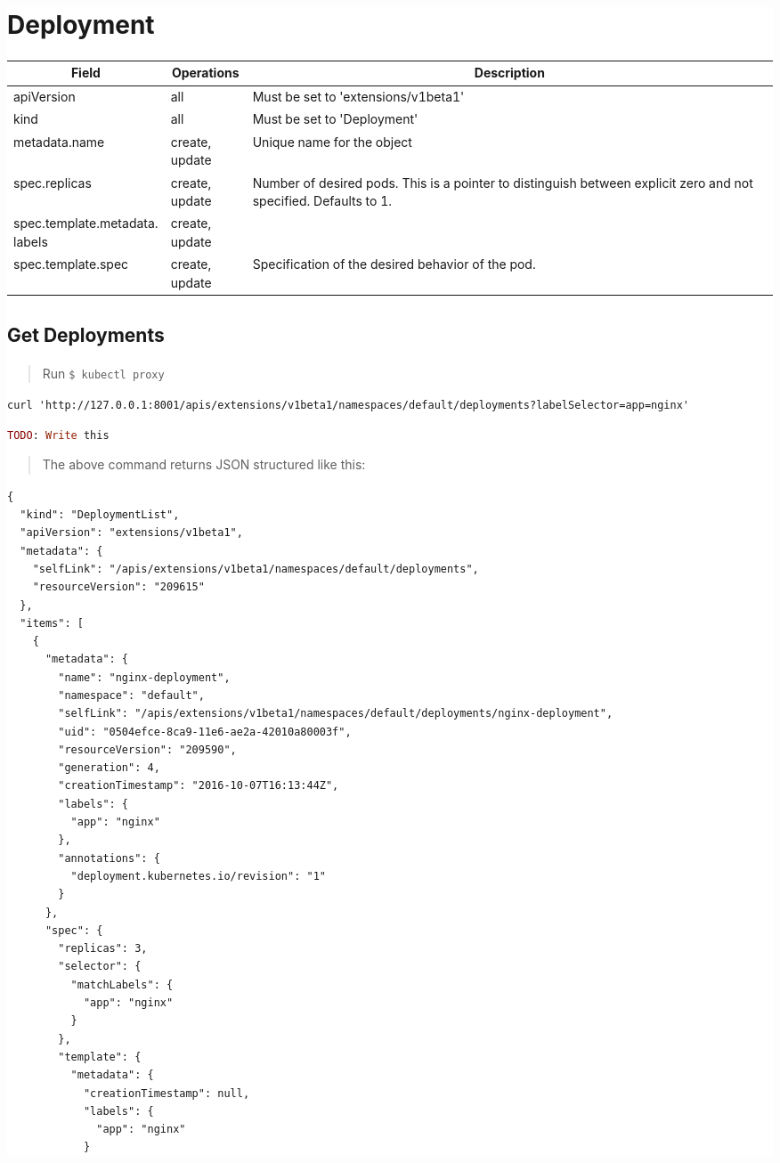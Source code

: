 # Deployment

Field                         | Operations     | Description
----------------------------- | -------------- | -----------
apiVersion                    | all            | Must be set to 'extensions/v1beta1'
kind                          | all            | Must be set to 'Deployment'
metadata.name                 | create, update | Unique name for the object
spec.replicas                 | create, update | Number of desired pods. This is a pointer to distinguish between explicit zero and not specified. Defaults to 1.
spec.template.metadata.labels | create, update | 
spec.template.spec            | create, update | Specification of the desired behavior of the pod.

## Get Deployments

> Run `$ kubectl proxy`

```shell
curl 'http://127.0.0.1:8001/apis/extensions/v1beta1/namespaces/default/deployments?labelSelector=app=nginx'
```

```ruby
TODO: Write this
```

> The above command returns JSON structured like this:

```shell
{
  "kind": "DeploymentList",
  "apiVersion": "extensions/v1beta1",
  "metadata": {
    "selfLink": "/apis/extensions/v1beta1/namespaces/default/deployments",
    "resourceVersion": "209615"
  },
  "items": [
    {
      "metadata": {
        "name": "nginx-deployment",
        "namespace": "default",
        "selfLink": "/apis/extensions/v1beta1/namespaces/default/deployments/nginx-deployment",
        "uid": "0504efce-8ca9-11e6-ae2a-42010a80003f",
        "resourceVersion": "209590",
        "generation": 4,
        "creationTimestamp": "2016-10-07T16:13:44Z",
        "labels": {
          "app": "nginx"
        },
        "annotations": {
          "deployment.kubernetes.io/revision": "1"
        }
      },
      "spec": {
        "replicas": 3,
        "selector": {
          "matchLabels": {
            "app": "nginx"
          }
        },
        "template": {
          "metadata": {
            "creationTimestamp": null,
            "labels": {
              "app": "nginx"
            }
```